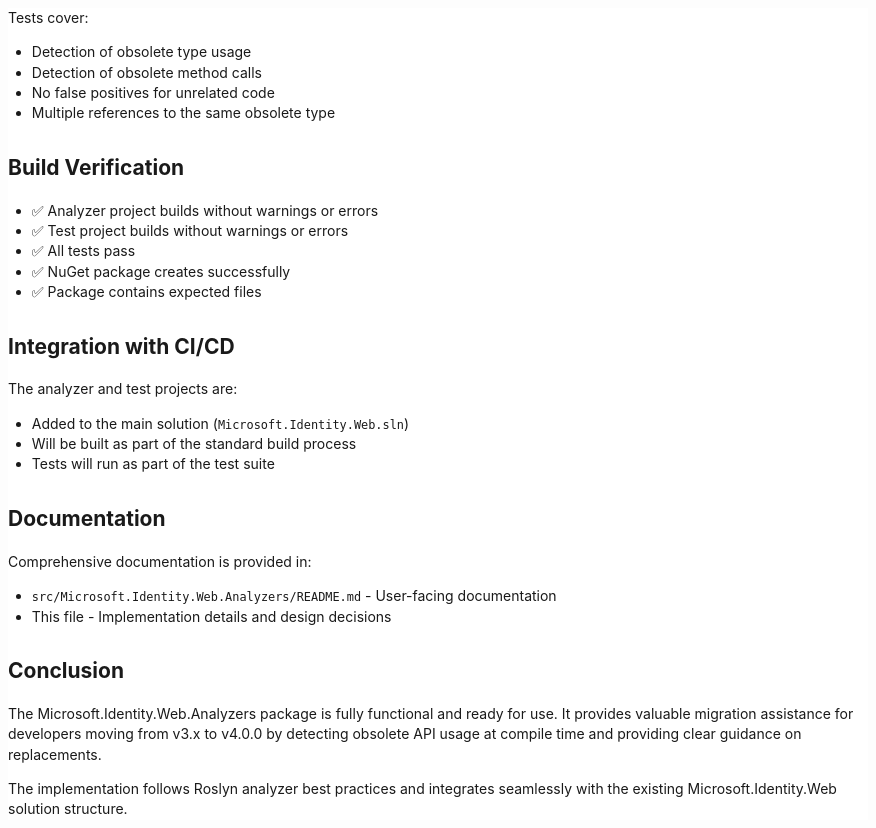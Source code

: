 Tests cover:
- Detection of obsolete type usage
- Detection of obsolete method calls
- No false positives for unrelated code
- Multiple references to the same obsolete type

## Build Verification

- ✅ Analyzer project builds without warnings or errors
- ✅ Test project builds without warnings or errors
- ✅ All tests pass
- ✅ NuGet package creates successfully
- ✅ Package contains expected files

## Integration with CI/CD

The analyzer and test projects are:
- Added to the main solution (`Microsoft.Identity.Web.sln`)
- Will be built as part of the standard build process
- Tests will run as part of the test suite

## Documentation

Comprehensive documentation is provided in:
- `src/Microsoft.Identity.Web.Analyzers/README.md` - User-facing documentation
- This file - Implementation details and design decisions

## Conclusion

The Microsoft.Identity.Web.Analyzers package is fully functional and ready for use. It provides valuable migration assistance for developers moving from v3.x to v4.0.0 by detecting obsolete API usage at compile time and providing clear guidance on replacements.

The implementation follows Roslyn analyzer best practices and integrates seamlessly with the existing Microsoft.Identity.Web solution structure.

